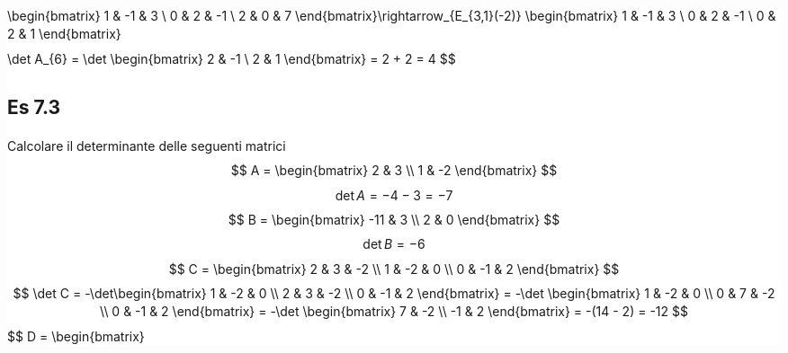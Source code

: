 \begin{bmatrix}
1 & -1 & 3 \\
0 & 2 & -1 \\
2 & 0 & 7
\end{bmatrix}\rightarrow_{E_{3,1}(-2)}
\begin{bmatrix}
1 & -1 & 3 \\
0 & 2 & -1 \\
0 & 2 & 1
\end{bmatrix}
$$
$$
\det A_{6} = \det \begin{bmatrix}
2 & -1 \\
2 & 1
\end{bmatrix} = 2 + 2 = 4
$$
## Es 7.3
Calcolare il determinante delle seguenti matrici
$$
A = 
\begin{bmatrix}
2 & 3 \\
1 & -2
\end{bmatrix}
$$
$$
\det A = -4 - 3 = -7
$$
$$
B = \begin{bmatrix}
-11 & 3 \\
2 & 0
\end{bmatrix}
$$
$$
\det B = -6
$$
$$
C = \begin{bmatrix}
2 & 3 & -2 \\
1 & -2 & 0 \\
0 & -1 & 2
\end{bmatrix}
$$
$$
\det C = 
-\det\begin{bmatrix}
1 & -2 & 0 \\ 2 & 3 & -2 \\ 0 & -1 & 2
\end{bmatrix} =
-\det \begin{bmatrix}
1 & -2 & 0 \\
0 & 7 & -2 \\
0 & -1 & 2
\end{bmatrix} =
-\det \begin{bmatrix}
7 & -2 \\
-1 & 2
\end{bmatrix} = -(14 - 2) = -12
$$
$$
D = \begin{bmatrix}